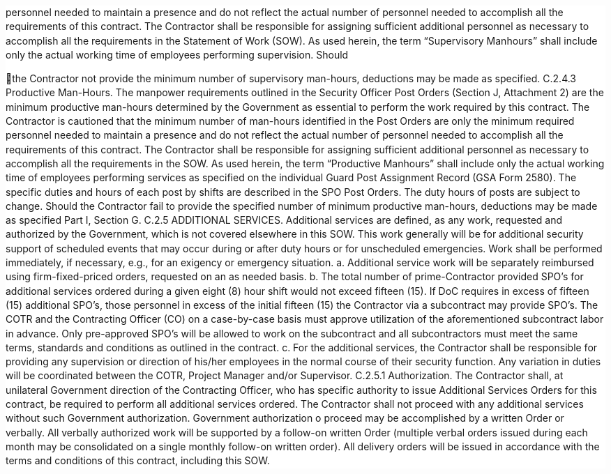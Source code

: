 personnel needed to maintain a presence and do not reflect the actual number of personnel
needed to accomplish all the requirements of this contract. The Contractor shall be
responsible for assigning sufficient additional personnel as necessary to accomplish all the
requirements in the Statement of Work (SOW). As used herein, the term “Supervisory Manhours” shall include only the actual working time of employees performing supervision. Should

the Contractor not provide the minimum number of supervisory man-hours, deductions may be
made as specified.
C.2.4.3
Productive Man-Hours. The manpower requirements outlined in the Security
Officer Post Orders (Section J, Attachment 2) are the minimum productive man-hours
determined by the Government as essential to perform the work required by this contract. The
Contractor is cautioned that the minimum number of man-hours identified in the Post Orders are
only the minimum required personnel needed to maintain a presence and do not reflect the actual
number of personnel needed to accomplish all the requirements of this contract. The
Contractor shall be responsible for assigning sufficient additional personnel as necessary to
accomplish all the requirements in the SOW. As used herein, the term “Productive Manhours” shall include only the actual working time of employees performing services as specified
on the individual Guard Post Assignment Record (GSA Form 2580). The specific duties and
hours of each post by shifts are described in the SPO Post Orders. The duty hours of posts are
subject to change. Should the Contractor fail to provide the specified number of minimum
productive man-hours, deductions may be made as specified Part I, Section G.
C.2.5
ADDITIONAL SERVICES. Additional services are defined, as any work,
requested and authorized by the Government, which is not covered elsewhere in this SOW. This
work generally will be for additional security support of scheduled events that may occur during
or after duty hours or for unscheduled emergencies. Work shall be performed immediately, if
necessary, e.g., for an exigency or emergency situation.
a.
Additional service work will be separately reimbursed using firm-fixed-priced
orders, requested on an as needed basis.
b.
The total number of prime-Contractor provided SPO’s for additional services
ordered during a given eight (8) hour shift would not exceed fifteen (15). If DoC requires in
excess of fifteen (15) additional SPO’s, those personnel in excess of the initial fifteen (15) the
Contractor via a subcontract may provide SPO’s. The COTR and the Contracting Officer (CO)
on a case-by-case basis must approve utilization of the aforementioned subcontract labor in
advance. Only pre-approved SPO’s will be allowed to work on the subcontract and all
subcontractors must meet the same terms, standards and conditions as outlined in the contract.
c.
For the additional services, the Contractor shall be responsible for providing any
supervision or direction of his/her employees in the normal course of their security function.
Any variation in duties will be coordinated between the COTR, Project Manager and/or
Supervisor.
C.2.5.1
Authorization. The Contractor shall, at unilateral Government direction of the
Contracting Officer, who has specific authority to issue Additional Services Orders for this
contract, be required to perform all additional services ordered. The Contractor shall not proceed
with any additional services without such Government authorization. Government authorization
o proceed may be accomplished by a written Order or verbally. All verbally authorized work
will be supported by a follow-on written Order (multiple verbal orders issued during each month
may be consolidated on a single monthly follow-on written order). All delivery orders will be
issued in accordance with the terms and conditions of this contract, including this SOW.
